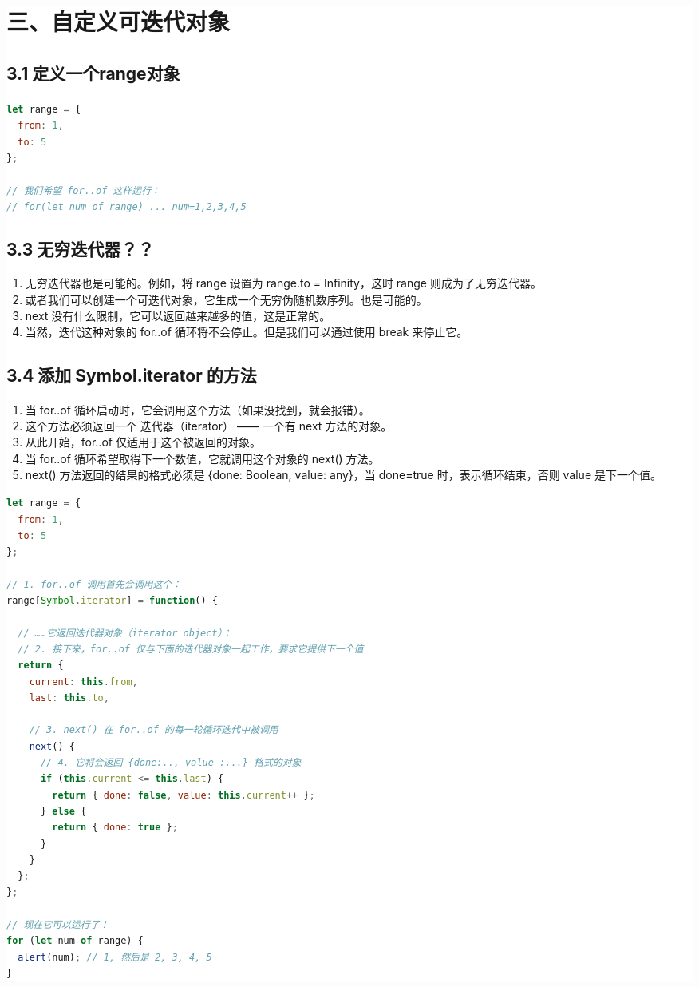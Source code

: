 # 三、自定义可迭代对象

## 3.1 定义一个range对象

```javascript
let range = {
  from: 1,
  to: 5
};

// 我们希望 for..of 这样运行：
// for(let num of range) ... num=1,2,3,4,5
```

## 3.3 无穷迭代器？？

1. 无穷迭代器也是可能的。例如，将 range 设置为 range.to = Infinity，这时 range 则成为了无穷迭代器。
2. 或者我们可以创建一个可迭代对象，它生成一个无穷伪随机数序列。也是可能的。
3. next 没有什么限制，它可以返回越来越多的值，这是正常的。
4. 当然，迭代这种对象的 for..of 循环将不会停止。但是我们可以通过使用 break 来停止它。

## 3.4 添加 Symbol.iterator 的方法

1. 当 for..of 循环启动时，它会调用这个方法（如果没找到，就会报错）。
2. 这个方法必须返回一个 迭代器（iterator） —— 一个有 next 方法的对象。
3. 从此开始，for..of 仅适用于这个被返回的对象。
4. 当 for..of 循环希望取得下一个数值，它就调用这个对象的 next() 方法。
5. next() 方法返回的结果的格式必须是 {done: Boolean, value: any}，当 done=true 时，表示循环结束，否则 value 是下一个值。

```javascript
let range = {
  from: 1,
  to: 5
};

// 1. for..of 调用首先会调用这个：
range[Symbol.iterator] = function() {

  // ……它返回迭代器对象（iterator object）：
  // 2. 接下来，for..of 仅与下面的迭代器对象一起工作，要求它提供下一个值
  return {
    current: this.from,
    last: this.to,

    // 3. next() 在 for..of 的每一轮循环迭代中被调用
    next() {
      // 4. 它将会返回 {done:.., value :...} 格式的对象
      if (this.current <= this.last) {
        return { done: false, value: this.current++ };
      } else {
        return { done: true };
      }
    }
  };
};

// 现在它可以运行了！
for (let num of range) {
  alert(num); // 1, 然后是 2, 3, 4, 5
}
```
